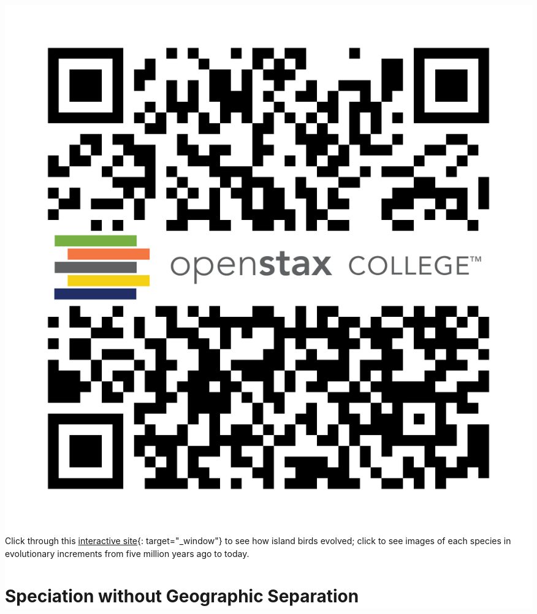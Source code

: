 <span data-type="media" data-alt="QR Code representing a URL"> ![QR Code representing a URL](../resources/bird_evolution.png) </span>
Click through this [interactive site][1]{: target="_window"} to see how island birds evolved; click to see images of each species in evolutionary increments from five million years ago to today.

</div>

# Speciation without Geographic Separation


[1]: http://openstaxcollege.org/l/bird_evolution